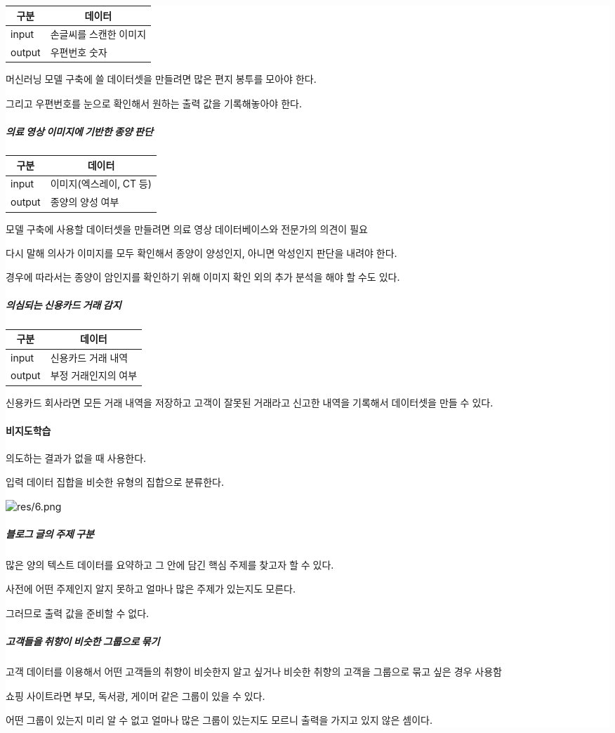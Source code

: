 | 구분 | 데이터 |
|--|--|
| input | 손글씨를 스캔한 이미지 |
| output | 우편번호 숫자 |

머신러닝 모델 구축에 쓸 데이터셋을 만들려면 많은 편지 봉투를 모아야 한다.

그리고 우편번호를 눈으로 확인해서 원하는 출력 값을 기록해놓아야 한다.

##### 의료 영상 이미지에 기반한 종양 판단

| 구분 | 데이터 |
|--|--|
| input | 이미지(엑스레이, CT 등) |
| output | 종양의 양성 여부 |

모델 구축에 사용할 데이터셋을 만들려면 의료 영상 데이터베이스와 전문가의 의견이 필요

다시 말해 의사가 이미지를 모두 확인해서 종양이 양성인지, 아니면 악성인지 판단을 내려야 한다.

경우에 따라서는 종양이 암인지를 확인하기 위해 이미지 확인 외의 추가 분석을 해야 할 수도 있다.

##### 의심되는 신용카드 거래 감지

| 구분 | 데이터 |
|--|--|
| input | 신용카드 거래 내역 |
| output | 부정 거래인지의 여부 |

신용카드 회사라면 모든 거래 내역을 저장하고 고객이 잘못된 거래라고 신고한 내역을 기록해서 데이터셋을 만들 수 있다.

#### 비지도학습

의도하는 결과가 없을 때 사용한다.

입력 데이터 집합을 비슷한 유형의 집합으로 분류한다.

![res/6.png](res/6.png)

##### 블로그 글의 주제 구분

많은 양의 텍스트 데이터를 요약하고 그 안에 담긴 핵심 주제를 찾고자 할 수 있다.

사전에 어떤 주제인지 알지 못하고 얼마나 많은 주제가 있는지도 모른다.

그러므로 출력 값을 준비할 수 없다.

##### 고객들을 취향이 비슷한 그룹으로 묶기

고객 데이터를 이용해서 어떤 고객들의 취향이 비슷한지 알고 싶거나 비슷한 취향의 고객을
그룹으로 묶고 싶은 경우 사용함

쇼핑 사이트라면 부모, 독서광, 게이머 같은 그룹이 있을 수 있다.

어떤 그룹이 있는지 미리 알 수 없고 얼마나 많은 그룹이 있는지도 모르니 출력을 가지고 있지 않은 셈이다.
